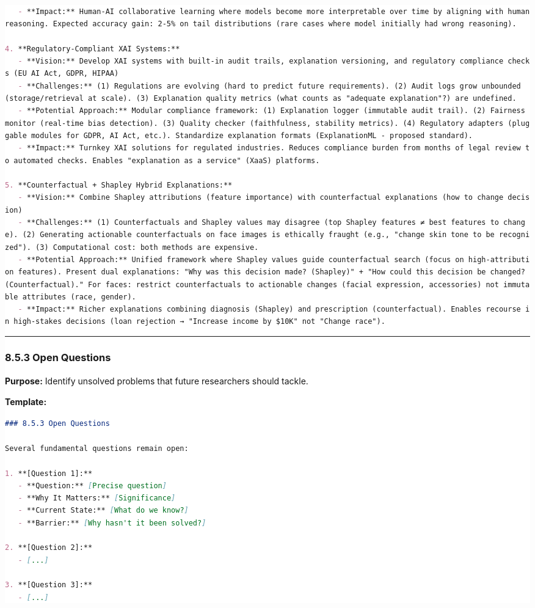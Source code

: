 ```markdown
   - **Impact:** Human-AI collaborative learning where models become more interpretable over time by aligning with human reasoning. Expected accuracy gain: 2-5% on tail distributions (rare cases where model initially had wrong reasoning).

4. **Regulatory-Compliant XAI Systems:**
   - **Vision:** Develop XAI systems with built-in audit trails, explanation versioning, and regulatory compliance checks (EU AI Act, GDPR, HIPAA)
   - **Challenges:** (1) Regulations are evolving (hard to predict future requirements). (2) Audit logs grow unbounded (storage/retrieval at scale). (3) Explanation quality metrics (what counts as "adequate explanation"?) are undefined.
   - **Potential Approach:** Modular compliance framework: (1) Explanation logger (immutable audit trail). (2) Fairness monitor (real-time bias detection). (3) Quality checker (faithfulness, stability metrics). (4) Regulatory adapters (pluggable modules for GDPR, AI Act, etc.). Standardize explanation formats (ExplanationML - proposed standard).
   - **Impact:** Turnkey XAI solutions for regulated industries. Reduces compliance burden from months of legal review to automated checks. Enables "explanation as a service" (XaaS) platforms.

5. **Counterfactual + Shapley Hybrid Explanations:**
   - **Vision:** Combine Shapley attributions (feature importance) with counterfactual explanations (how to change decision)
   - **Challenges:** (1) Counterfactuals and Shapley values may disagree (top Shapley features ≠ best features to change). (2) Generating actionable counterfactuals on face images is ethically fraught (e.g., "change skin tone to be recognized"). (3) Computational cost: both methods are expensive.
   - **Potential Approach:** Unified framework where Shapley values guide counterfactual search (focus on high-attribution features). Present dual explanations: "Why was this decision made? (Shapley)" + "How could this decision be changed? (Counterfactual)." For faces: restrict counterfactuals to actionable changes (facial expression, accessories) not immutable attributes (race, gender).
   - **Impact:** Richer explanations combining diagnosis (Shapley) and prescription (counterfactual). Enables recourse in high-stakes decisions (loan rejection → "Increase income by $10K" not "Change race").
```

---

### 8.5.3 Open Questions

**Purpose:** Identify unsolved problems that future researchers should tackle.

**Template:**

```markdown
### 8.5.3 Open Questions

Several fundamental questions remain open:

1. **[Question 1]:**
   - **Question:** [Precise question]
   - **Why It Matters:** [Significance]
   - **Current State:** [What do we know?]
   - **Barrier:** [Why hasn't it been solved?]

2. **[Question 2]:**
   - [...]

3. **[Question 3]:**
   - [...]
```
